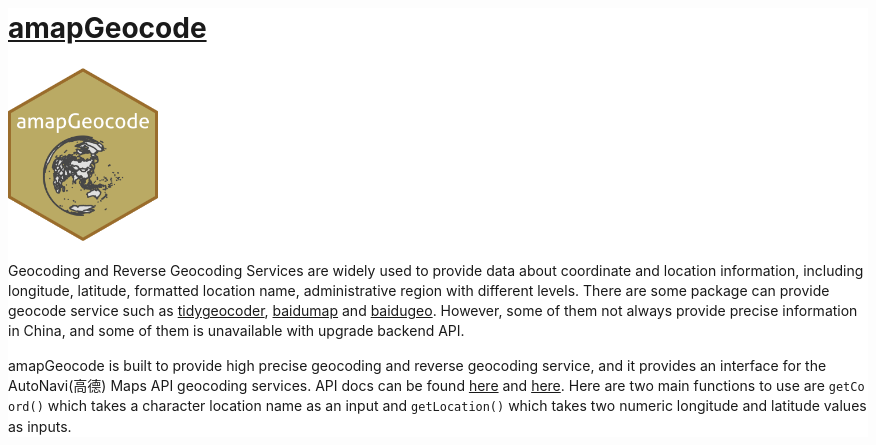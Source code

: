 


[amapGeocode](https://github.com/womeimingzi11/amapGeocode)
===========================================================

<img src="man/figures/hexSticker-logo.png" width="150"/>
 

Geocoding and Reverse Geocoding Services are widely used to provide data
about coordinate and location information, including longitude,
latitude, formatted location name, administrative region with different
levels. There are some package can provide geocode service such as
[tidygeocoder](https://CRAN.R-project.org/package=tidygeocoder),
[baidumap](https://github.com/badbye/baidumap) and
[baidugeo](https://github.com/ChrisMuir/baidugeo). However, some of them
not always provide precise information in China, and some of them is
unavailable with upgrade backend API.

amapGeocode is built to provide high precise geocoding and reverse
geocoding service, and it provides an interface for the AutoNavi(高德)
Maps API geocoding services. API docs can be found
[here](https://lbs.amap.com/) and
[here](https://lbs.amap.com/api/webservice/summary/). Here are two main
functions to use are `getCoord()` which takes a character location name
as an input and `getLocation()` which takes two numeric longitude and
latitude values as inputs.

